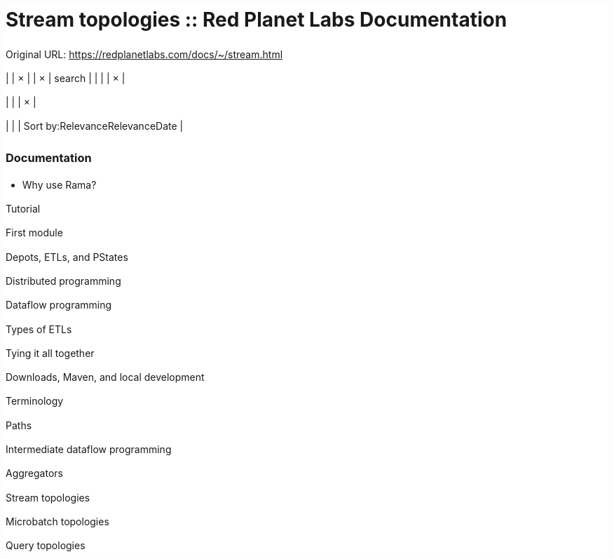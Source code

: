 # Stream topologies :: Red Planet Labs Documentation

Original URL: https://redplanetlabs.com/docs/~/stream.html

| | × |  | × | search |  |
|  | × |

| |  | × |

| |  | Sort by:RelevanceRelevanceDate |

### Documentation

* Why use Rama?



Tutorial


First module


Depots, ETLs, and PStates


Distributed programming


Dataflow programming


Types of ETLs


Tying it all together




Downloads, Maven, and local development


Terminology


Paths


Intermediate dataflow programming


Aggregators


Stream topologies


Microbatch topologies


Query topologies

